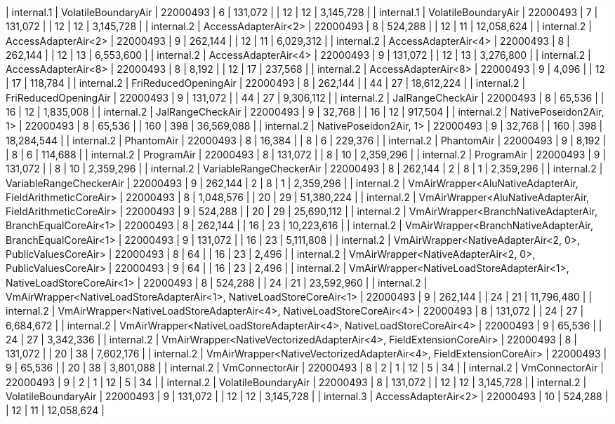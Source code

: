 | internal.1 | VolatileBoundaryAir | 22000493 | 6 | 131,072 |  | 12 | 12 | 3,145,728 | 
| internal.1 | VolatileBoundaryAir | 22000493 | 7 | 131,072 |  | 12 | 12 | 3,145,728 | 
| internal.2 | AccessAdapterAir<2> | 22000493 | 8 | 524,288 |  | 12 | 11 | 12,058,624 | 
| internal.2 | AccessAdapterAir<2> | 22000493 | 9 | 262,144 |  | 12 | 11 | 6,029,312 | 
| internal.2 | AccessAdapterAir<4> | 22000493 | 8 | 262,144 |  | 12 | 13 | 6,553,600 | 
| internal.2 | AccessAdapterAir<4> | 22000493 | 9 | 131,072 |  | 12 | 13 | 3,276,800 | 
| internal.2 | AccessAdapterAir<8> | 22000493 | 8 | 8,192 |  | 12 | 17 | 237,568 | 
| internal.2 | AccessAdapterAir<8> | 22000493 | 9 | 4,096 |  | 12 | 17 | 118,784 | 
| internal.2 | FriReducedOpeningAir | 22000493 | 8 | 262,144 |  | 44 | 27 | 18,612,224 | 
| internal.2 | FriReducedOpeningAir | 22000493 | 9 | 131,072 |  | 44 | 27 | 9,306,112 | 
| internal.2 | JalRangeCheckAir | 22000493 | 8 | 65,536 |  | 16 | 12 | 1,835,008 | 
| internal.2 | JalRangeCheckAir | 22000493 | 9 | 32,768 |  | 16 | 12 | 917,504 | 
| internal.2 | NativePoseidon2Air<BabyBearParameters>, 1> | 22000493 | 8 | 65,536 |  | 160 | 398 | 36,569,088 | 
| internal.2 | NativePoseidon2Air<BabyBearParameters>, 1> | 22000493 | 9 | 32,768 |  | 160 | 398 | 18,284,544 | 
| internal.2 | PhantomAir | 22000493 | 8 | 16,384 |  | 8 | 6 | 229,376 | 
| internal.2 | PhantomAir | 22000493 | 9 | 8,192 |  | 8 | 6 | 114,688 | 
| internal.2 | ProgramAir | 22000493 | 8 | 131,072 |  | 8 | 10 | 2,359,296 | 
| internal.2 | ProgramAir | 22000493 | 9 | 131,072 |  | 8 | 10 | 2,359,296 | 
| internal.2 | VariableRangeCheckerAir | 22000493 | 8 | 262,144 | 2 | 8 | 1 | 2,359,296 | 
| internal.2 | VariableRangeCheckerAir | 22000493 | 9 | 262,144 | 2 | 8 | 1 | 2,359,296 | 
| internal.2 | VmAirWrapper<AluNativeAdapterAir, FieldArithmeticCoreAir> | 22000493 | 8 | 1,048,576 |  | 20 | 29 | 51,380,224 | 
| internal.2 | VmAirWrapper<AluNativeAdapterAir, FieldArithmeticCoreAir> | 22000493 | 9 | 524,288 |  | 20 | 29 | 25,690,112 | 
| internal.2 | VmAirWrapper<BranchNativeAdapterAir, BranchEqualCoreAir<1> | 22000493 | 8 | 262,144 |  | 16 | 23 | 10,223,616 | 
| internal.2 | VmAirWrapper<BranchNativeAdapterAir, BranchEqualCoreAir<1> | 22000493 | 9 | 131,072 |  | 16 | 23 | 5,111,808 | 
| internal.2 | VmAirWrapper<NativeAdapterAir<2, 0>, PublicValuesCoreAir> | 22000493 | 8 | 64 |  | 16 | 23 | 2,496 | 
| internal.2 | VmAirWrapper<NativeAdapterAir<2, 0>, PublicValuesCoreAir> | 22000493 | 9 | 64 |  | 16 | 23 | 2,496 | 
| internal.2 | VmAirWrapper<NativeLoadStoreAdapterAir<1>, NativeLoadStoreCoreAir<1> | 22000493 | 8 | 524,288 |  | 24 | 21 | 23,592,960 | 
| internal.2 | VmAirWrapper<NativeLoadStoreAdapterAir<1>, NativeLoadStoreCoreAir<1> | 22000493 | 9 | 262,144 |  | 24 | 21 | 11,796,480 | 
| internal.2 | VmAirWrapper<NativeLoadStoreAdapterAir<4>, NativeLoadStoreCoreAir<4> | 22000493 | 8 | 131,072 |  | 24 | 27 | 6,684,672 | 
| internal.2 | VmAirWrapper<NativeLoadStoreAdapterAir<4>, NativeLoadStoreCoreAir<4> | 22000493 | 9 | 65,536 |  | 24 | 27 | 3,342,336 | 
| internal.2 | VmAirWrapper<NativeVectorizedAdapterAir<4>, FieldExtensionCoreAir> | 22000493 | 8 | 131,072 |  | 20 | 38 | 7,602,176 | 
| internal.2 | VmAirWrapper<NativeVectorizedAdapterAir<4>, FieldExtensionCoreAir> | 22000493 | 9 | 65,536 |  | 20 | 38 | 3,801,088 | 
| internal.2 | VmConnectorAir | 22000493 | 8 | 2 | 1 | 12 | 5 | 34 | 
| internal.2 | VmConnectorAir | 22000493 | 9 | 2 | 1 | 12 | 5 | 34 | 
| internal.2 | VolatileBoundaryAir | 22000493 | 8 | 131,072 |  | 12 | 12 | 3,145,728 | 
| internal.2 | VolatileBoundaryAir | 22000493 | 9 | 131,072 |  | 12 | 12 | 3,145,728 | 
| internal.3 | AccessAdapterAir<2> | 22000493 | 10 | 524,288 |  | 12 | 11 | 12,058,624 | 